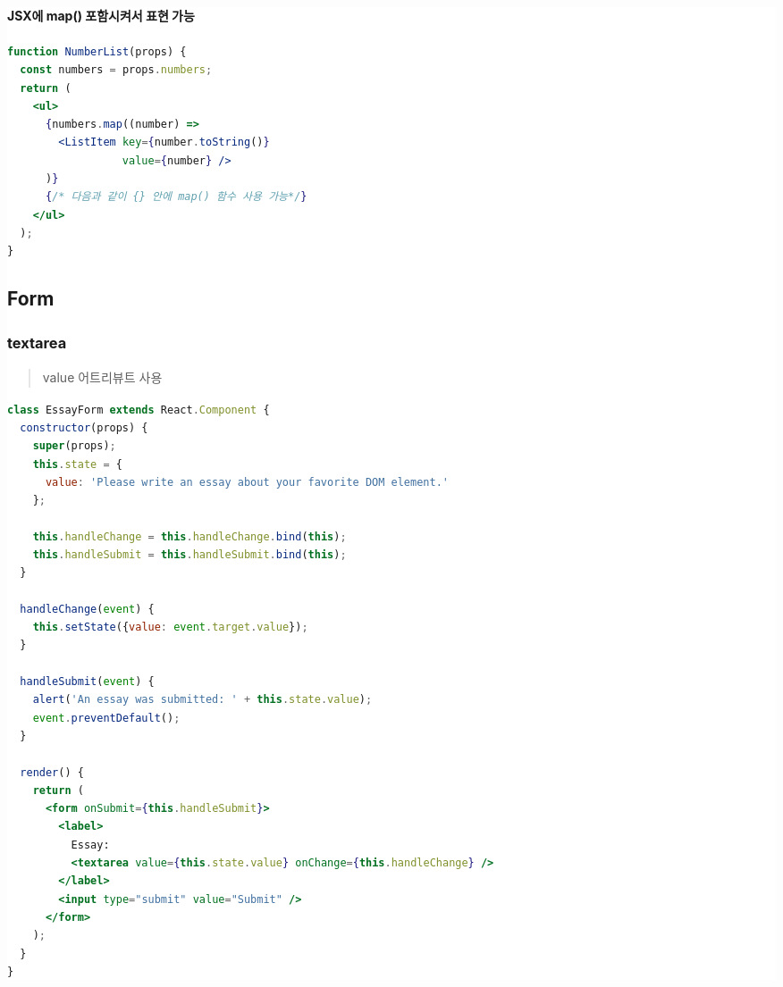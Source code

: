 #### JSX에 map() 포함시켜서 표현 가능

```jsx
function NumberList(props) {
  const numbers = props.numbers;
  return (
    <ul>
      {numbers.map((number) =>
        <ListItem key={number.toString()}
                  value={number} />
      )}
      {/* 다음과 같이 {} 안에 map() 함수 사용 가능*/}
    </ul>
  );
}
```





## Form

### textarea

> value 어트리뷰트 사용

```jsx
class EssayForm extends React.Component {
  constructor(props) {
    super(props);
    this.state = {
      value: 'Please write an essay about your favorite DOM element.'
    };

    this.handleChange = this.handleChange.bind(this);
    this.handleSubmit = this.handleSubmit.bind(this);
  }

  handleChange(event) {
    this.setState({value: event.target.value});
  }

  handleSubmit(event) {
    alert('An essay was submitted: ' + this.state.value);
    event.preventDefault();
  }

  render() {
    return (
      <form onSubmit={this.handleSubmit}>
        <label>
          Essay:
          <textarea value={this.state.value} onChange={this.handleChange} />
        </label>
        <input type="submit" value="Submit" />
      </form>
    );
  }
}
```
